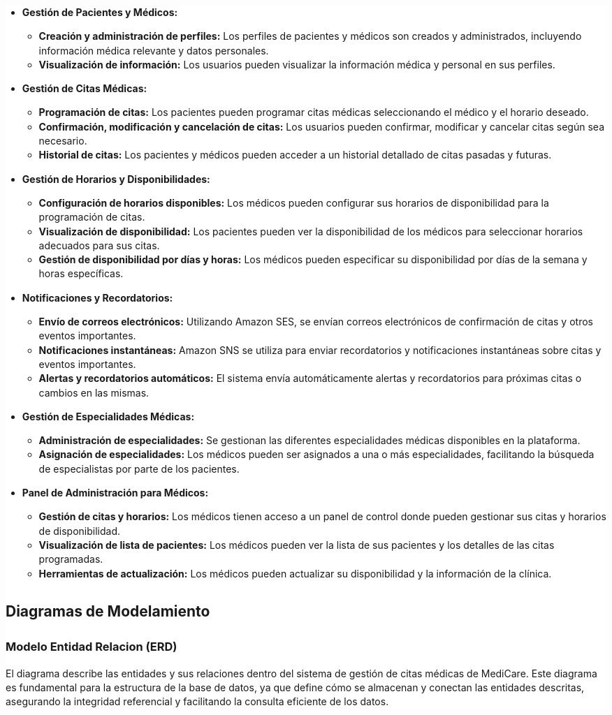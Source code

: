 - **Gestión de Pacientes y Médicos:**
  - **Creación y administración de perfiles:** Los perfiles de pacientes y médicos son creados y administrados, incluyendo información médica relevante y datos personales.
  - **Visualización de información:** Los usuarios pueden visualizar la información médica y personal en sus perfiles.

- **Gestión de Citas Médicas:**
  - **Programación de citas:** Los pacientes pueden programar citas médicas seleccionando el médico y el horario deseado.
  - **Confirmación, modificación y cancelación de citas:** Los usuarios pueden confirmar, modificar y cancelar citas según sea necesario.
  - **Historial de citas:** Los pacientes y médicos pueden acceder a un historial detallado de citas pasadas y futuras.

- **Gestión de Horarios y Disponibilidades:**
  - **Configuración de horarios disponibles:** Los médicos pueden configurar sus horarios de disponibilidad para la programación de citas.
  - **Visualización de disponibilidad:** Los pacientes pueden ver la disponibilidad de los médicos para seleccionar horarios adecuados para sus citas.
  - **Gestión de disponibilidad por días y horas:** Los médicos pueden especificar su disponibilidad por días de la semana y horas específicas.

- **Notificaciones y Recordatorios:**
  - **Envío de correos electrónicos:** Utilizando Amazon SES, se envían correos electrónicos de confirmación de citas y otros eventos importantes.
  - **Notificaciones instantáneas:** Amazon SNS se utiliza para enviar recordatorios y notificaciones instantáneas sobre citas y eventos importantes.
  - **Alertas y recordatorios automáticos:** El sistema envía automáticamente alertas y recordatorios para próximas citas o cambios en las mismas.

- **Gestión de Especialidades Médicas:**
  - **Administración de especialidades:** Se gestionan las diferentes especialidades médicas disponibles en la plataforma.
  - **Asignación de especialidades:** Los médicos pueden ser asignados a una o más especialidades, facilitando la búsqueda de especialistas por parte de los pacientes.

- **Panel de Administración para Médicos:**
  - **Gestión de citas y horarios:** Los médicos tienen acceso a un panel de control donde pueden gestionar sus citas y horarios de disponibilidad.
  - **Visualización de lista de pacientes:** Los médicos pueden ver la lista de sus pacientes y los detalles de las citas programadas.
  - **Herramientas de actualización:** Los médicos pueden actualizar su disponibilidad y la información de la clínica.

## Diagramas de Modelamiento
### Modelo Entidad Relacion (ERD)
El diagrama describe las entidades y sus relaciones dentro del sistema de gestión de citas médicas de MediCare. Este diagrama es fundamental para la estructura de la base de datos, ya que define cómo se almacenan y conectan las entidades descritas, asegurando la integridad referencial y facilitando la consulta eficiente de los datos.
